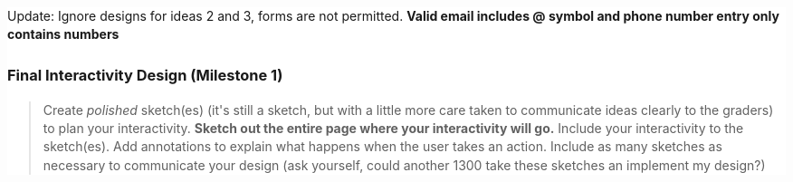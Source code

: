 Update: Ignore designs for ideas 2 and 3, forms are not permitted.
**Valid email includes @ symbol and phone number entry only contains numbers**

### Final Interactivity Design (Milestone 1)
> Create _polished_ sketch(es) (it's still a sketch, but with a little more care taken to communicate ideas clearly to the graders) to plan your interactivity.
> **Sketch out the entire page where your interactivity will go.**
> Include your interactivity to the sketch(es).
> Add annotations to explain what happens when the user takes an action.
> Include as many sketches as necessary to communicate your design (ask yourself, could another 1300 take these sketches an implement my design?)
